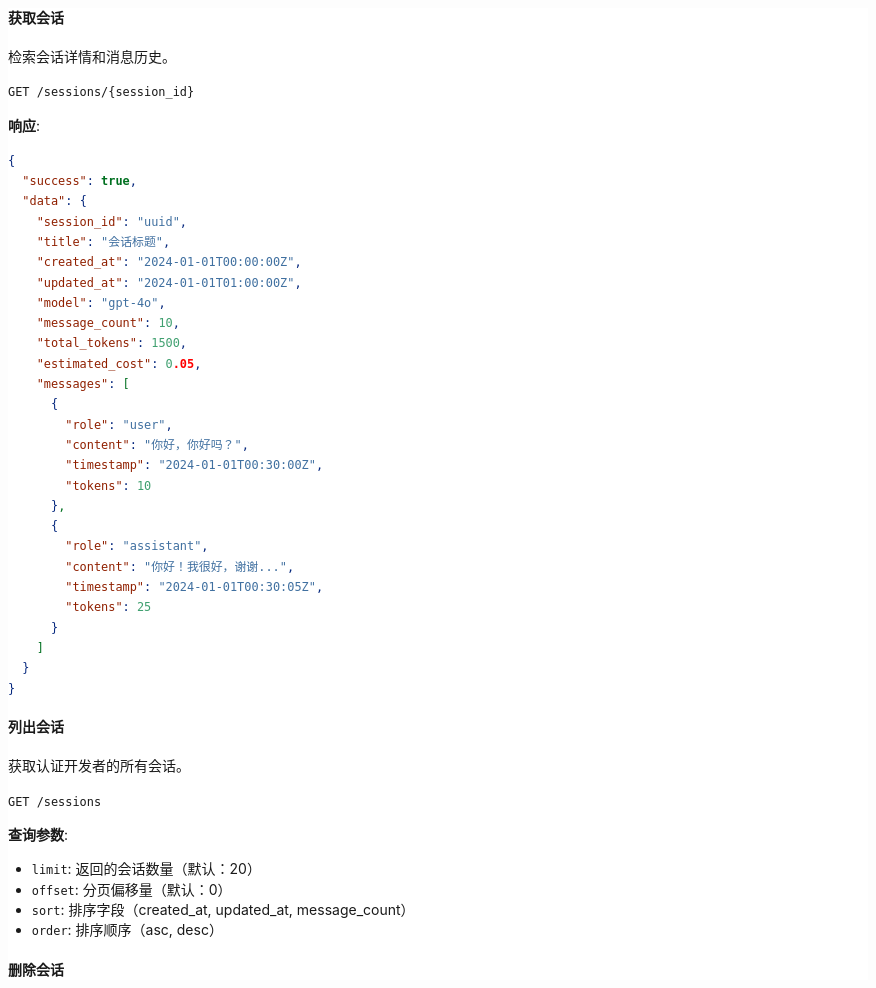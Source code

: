 #### 获取会话

检索会话详情和消息历史。

```http
GET /sessions/{session_id}
```

**响应**:
```json
{
  "success": true,
  "data": {
    "session_id": "uuid",
    "title": "会话标题",
    "created_at": "2024-01-01T00:00:00Z",
    "updated_at": "2024-01-01T01:00:00Z",
    "model": "gpt-4o",
    "message_count": 10,
    "total_tokens": 1500,
    "estimated_cost": 0.05,
    "messages": [
      {
        "role": "user",
        "content": "你好，你好吗？",
        "timestamp": "2024-01-01T00:30:00Z",
        "tokens": 10
      },
      {
        "role": "assistant",
        "content": "你好！我很好，谢谢...",
        "timestamp": "2024-01-01T00:30:05Z",
        "tokens": 25
      }
    ]
  }
}
```

#### 列出会话

获取认证开发者的所有会话。

```http
GET /sessions
```

**查询参数**:
- `limit`: 返回的会话数量（默认：20）
- `offset`: 分页偏移量（默认：0）
- `sort`: 排序字段（created_at, updated_at, message_count）
- `order`: 排序顺序（asc, desc）

#### 删除会话
